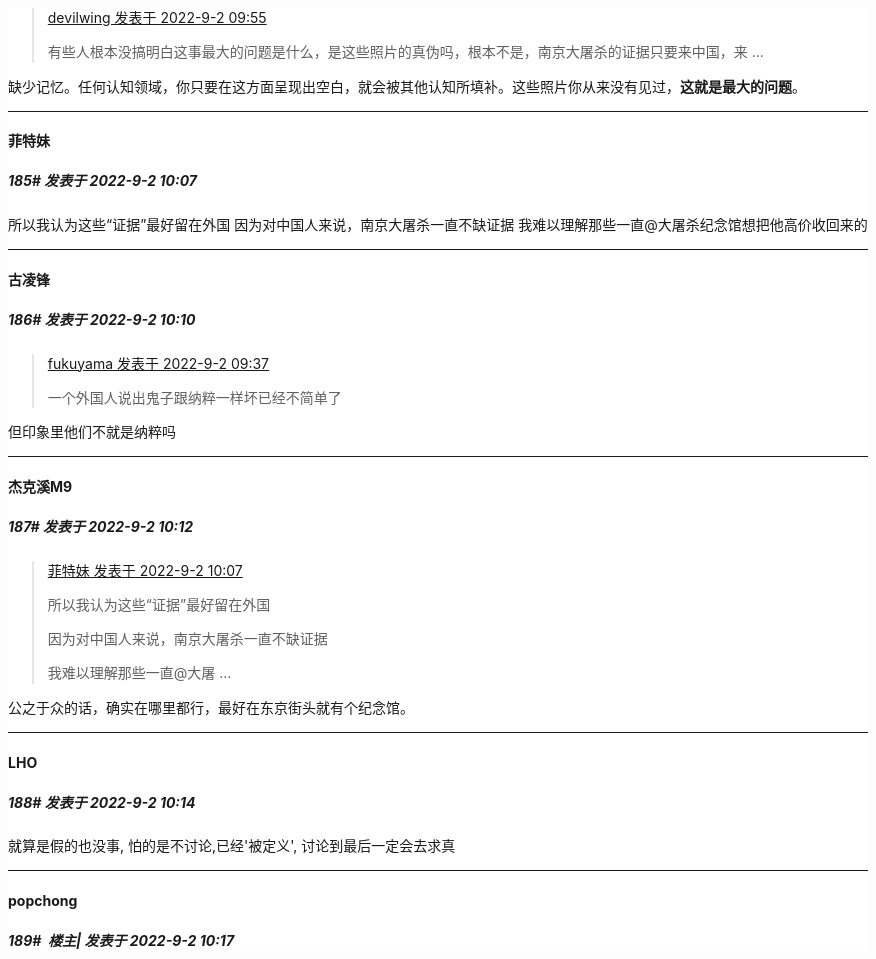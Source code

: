 <blockquote><a href="httphttps://bbs.saraba1st.com/2b/forum.php?mod=redirect&amp;goto=findpost&amp;pid=57310254&amp;ptid=2090273" target="_blank">devilwing 发表于 2022-9-2 09:55</a>

有些人根本没搞明白这事最大的问题是什么，是这些照片的真伪吗，根本不是，南京大屠杀的证据只要来中国，来 ...</blockquote>
缺少记忆。任何认知领域，你只要在这方面呈现出空白，就会被其他认知所填补。这些照片你从来没有见过，<strong>这就是最大的问题</strong>。



*****

####  菲特妹  
##### 185#       发表于 2022-9-2 10:07

所以我认为这些“证据”最好留在外国
因为对中国人来说，南京大屠杀一直不缺证据
我难以理解那些一直@大屠杀纪念馆想把他高价收回来的

*****

####  古凌锋  
##### 186#       发表于 2022-9-2 10:10

<blockquote><a href="httphttps://bbs.saraba1st.com/2b/forum.php?mod=redirect&amp;goto=findpost&amp;pid=57309974&amp;ptid=2090273" target="_blank">fukuyama 发表于 2022-9-2 09:37</a>

一个外国人说出鬼子跟纳粹一样坏已经不简单了</blockquote>
但印象里他们不就是纳粹吗



*****

####  杰克溪M9  
##### 187#       发表于 2022-9-2 10:12

<blockquote><a href="httphttps://bbs.saraba1st.com/2b/forum.php?mod=redirect&amp;goto=findpost&amp;pid=57310441&amp;ptid=2090273" target="_blank">菲特妹 发表于 2022-9-2 10:07</a>

所以我认为这些“证据”最好留在外国

因为对中国人来说，南京大屠杀一直不缺证据

我难以理解那些一直@大屠 ...</blockquote>
公之于众的话，确实在哪里都行，最好在东京街头就有个纪念馆。

*****

####  LHO  
##### 188#       发表于 2022-9-2 10:14

就算是假的也没事, 怕的是不讨论,已经'被定义', 讨论到最后一定会去求真

*****

####  popchong  
##### 189#         楼主| 发表于 2022-9-2 10:17
